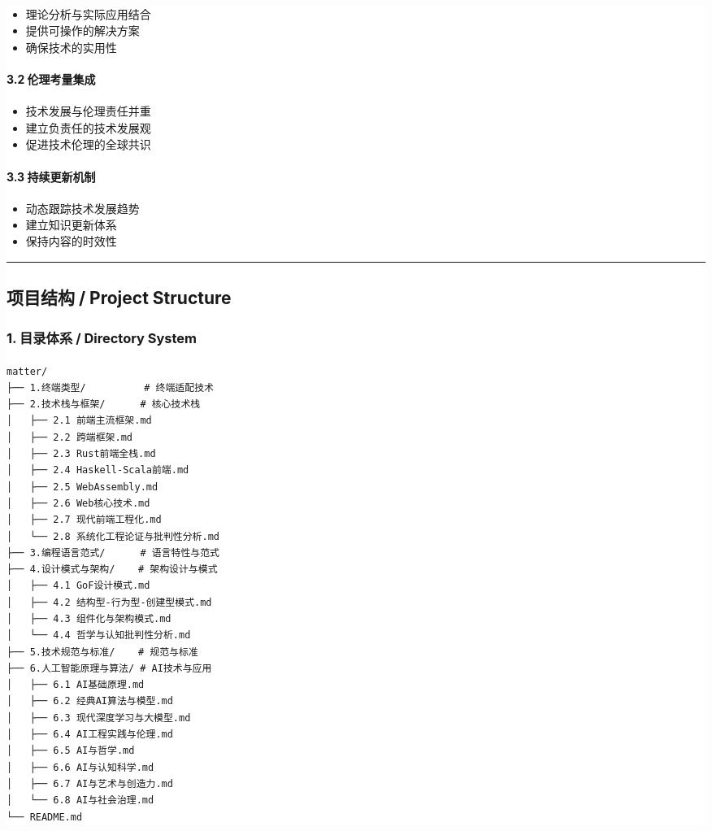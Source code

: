 - 理论分析与实际应用结合
- 提供可操作的解决方案
- 确保技术的实用性

#### 3.2 伦理考量集成

- 技术发展与伦理责任并重
- 建立负责任的技术发展观
- 促进技术伦理的全球共识

#### 3.3 持续更新机制

- 动态跟踪技术发展趋势
- 建立知识更新体系
- 保持内容的时效性

---

## 项目结构 / Project Structure

### 1. 目录体系 / Directory System

```text
matter/
├── 1.终端类型/          # 终端适配技术
├── 2.技术栈与框架/      # 核心技术栈
│   ├── 2.1 前端主流框架.md
│   ├── 2.2 跨端框架.md
│   ├── 2.3 Rust前端全栈.md
│   ├── 2.4 Haskell-Scala前端.md
│   ├── 2.5 WebAssembly.md
│   ├── 2.6 Web核心技术.md
│   ├── 2.7 现代前端工程化.md
│   └── 2.8 系统化工程论证与批判性分析.md
├── 3.编程语言范式/      # 语言特性与范式
├── 4.设计模式与架构/    # 架构设计与模式
│   ├── 4.1 GoF设计模式.md
│   ├── 4.2 结构型-行为型-创建型模式.md
│   ├── 4.3 组件化与架构模式.md
│   └── 4.4 哲学与认知批判性分析.md
├── 5.技术规范与标准/    # 规范与标准
├── 6.人工智能原理与算法/ # AI技术与应用
│   ├── 6.1 AI基础原理.md
│   ├── 6.2 经典AI算法与模型.md
│   ├── 6.3 现代深度学习与大模型.md
│   ├── 6.4 AI工程实践与伦理.md
│   ├── 6.5 AI与哲学.md
│   ├── 6.6 AI与认知科学.md
│   ├── 6.7 AI与艺术与创造力.md
│   └── 6.8 AI与社会治理.md
└── README.md
```
